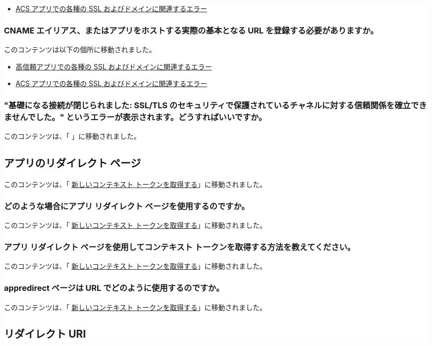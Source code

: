   
-  [ACS アプリでの各種の SSL およびドメインに関連するエラー](44ead3b9-75c3-4f68-b908-0af6197f1143.md#DomainRelatedErrors)
    
  

### CNAME エイリアス、またはアプリをホストする実際の基本となる URL を登録する必要がありますか。

このコンテンツは以下の個所に移動されました。 
  
    
    

-  [高信頼アプリでの各種の SSL およびドメインに関連するエラー](troubleshooting-high-trust-sharepoint-add-ins.md#DomainRelatedErrors)
    
  
-  [ACS アプリでの各種の SSL およびドメインに関連するエラー](44ead3b9-75c3-4f68-b908-0af6197f1143.md#DomainRelatedErrors)
    
  

### "基礎になる接続が閉じられました: SSL/TLS のセキュリティで保護されているチャネルに対する信頼関係を確立できませんでした。" というエラーが表示されます。どうすればいいですか。

このコンテンツは、「 [](44ead3b9-75c3-4f68-b908-0af6197f1143.md#ErrorConnectonClosed)」に移動されました。
  
    
    

## アプリのリダイレクト ページ
<a name="Redirect"> </a>

このコンテンツは、「 [新しいコンテキスト トークンを取得する](handle-security-tokens-in-provider-hosted-low-trust-sharepoint-add-ins.md#GetNewContextToken)」に移動されました。
  
    
    

### どのような場合にアプリ リダイレクト ページを使用するのですか。

このコンテンツは、「 [新しいコンテキスト トークンを取得する](handle-security-tokens-in-provider-hosted-low-trust-sharepoint-add-ins.md#GetNewContextToken)」に移動されました。
  
    
    

### アプリ リダイレクト ページを使用してコンテキスト トークンを取得する方法を教えてください。

このコンテンツは、「 [新しいコンテキスト トークンを取得する](handle-security-tokens-in-provider-hosted-low-trust-sharepoint-add-ins.md#GetNewContextToken)」に移動されました。
  
    
    

### appredirect ページは URL でどのように使用するのですか。

このコンテンツは、「 [新しいコンテキスト トークンを取得する](handle-security-tokens-in-provider-hosted-low-trust-sharepoint-add-ins.md#GetNewContextToken)」に移動されました。
  
    
    

## リダイレクト URI
<a name="RedirectURI"> </a>
